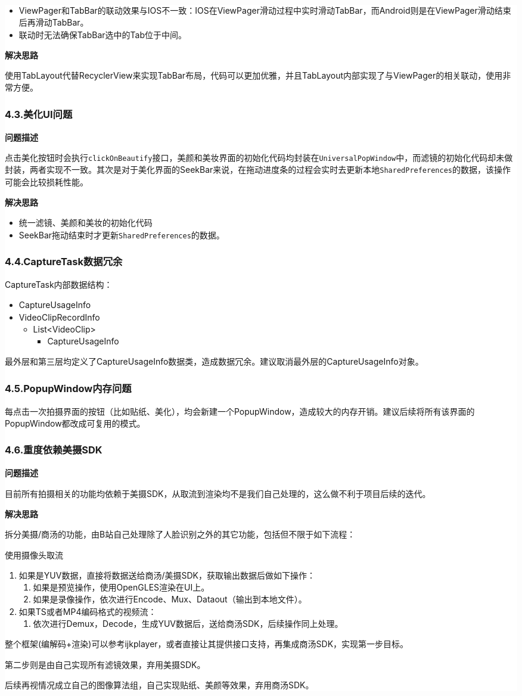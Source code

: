 - ViewPager和TabBar的联动效果与IOS不一致：IOS在ViewPager滑动过程中实时滑动TabBar，而Android则是在ViewPager滑动结束后再滑动TabBar。
- 联动时无法确保TabBar选中的Tab位于中间。

**解决思路**

使用TabLayout代替RecyclerView来实现TabBar布局，代码可以更加优雅，并且TabLayout内部实现了与ViewPager的相关联动，使用非常方便。

### 4.3.美化UI问题

**问题描述**

点击美化按钮时会执行`clickOnBeautify`接口，美颜和美妆界面的初始化代码均封装在`UniversalPopWindow`中，而滤镜的初始化代码却未做封装，两者实现不一致。其次是对于美化界面的SeekBar来说，在拖动进度条的过程会实时去更新本地`SharedPreferences`的数据，该操作可能会比较损耗性能。

**解决思路**

- 统一滤镜、美颜和美妆的初始化代码
- SeekBar拖动结束时才更新`SharedPreferences`的数据。

### 4.4.CaptureTask数据冗余

CaptureTask内部数据结构：

- CaptureUsageInfo
- VideoClipRecordInfo
  - List\<VideoClip\>
    - CaptureUsageInfo

最外层和第三层均定义了CaptureUsageInfo数据类，造成数据冗余。建议取消最外层的CaptureUsageInfo对象。

### 4.5.PopupWindow内存问题

每点击一次拍摄界面的按钮（比如贴纸、美化），均会新建一个PopupWindow，造成较大的内存开销。建议后续将所有该界面的PopupWindow都改成可复用的模式。

### 4.6.重度依赖美摄SDK

**问题描述**

目前所有拍摄相关的功能均依赖于美摄SDK，从取流到渲染均不是我们自己处理的，这么做不利于项目后续的迭代。

**解决思路**

拆分美摄/商汤的功能，由B站自己处理除了人脸识别之外的其它功能，包括但不限于如下流程：

使用摄像头取流

1. 如果是YUV数据，直接将数据送给商汤/美摄SDK，获取输出数据后做如下操作：
   1. 如果是预览操作，使用OpenGLES渲染在UI上。
   2. 如果是录像操作，依次进行Encode、Mux、Dataout（输出到本地文件）。
2. 如果TS或者MP4编码格式的视频流：
   1. 依次进行Demux，Decode，生成YUV数据后，送给商汤SDK，后续操作同上处理。

整个框架(编解码+渲染)可以参考ijkplayer，或者直接让其提供接口支持，再集成商汤SDK，实现第一步目标。

第二步则是由自己实现所有滤镜效果，弃用美摄SDK。

后续再视情况成立自己的图像算法组，自己实现贴纸、美颜等效果，弃用商汤SDK。




